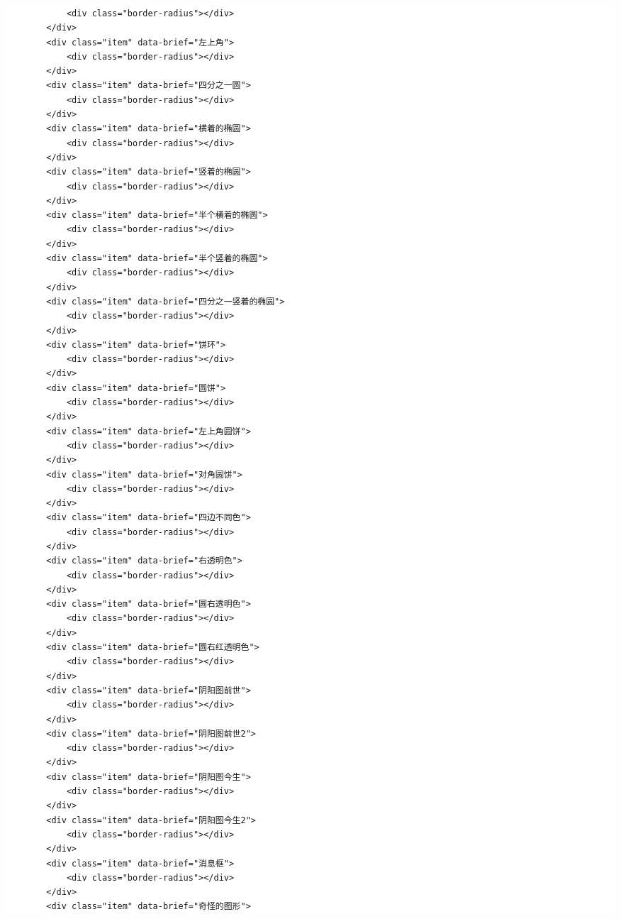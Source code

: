```
            <div class="border-radius"></div>
        </div>
        <div class="item" data-brief="左上角">
            <div class="border-radius"></div>
        </div>
        <div class="item" data-brief="四分之一圆">
            <div class="border-radius"></div>
        </div>
        <div class="item" data-brief="横着的椭圆">
            <div class="border-radius"></div>
        </div>
        <div class="item" data-brief="竖着的椭圆">
            <div class="border-radius"></div>
        </div>
        <div class="item" data-brief="半个横着的椭圆">
            <div class="border-radius"></div>
        </div>
        <div class="item" data-brief="半个竖着的椭圆">
            <div class="border-radius"></div>
        </div>
        <div class="item" data-brief="四分之一竖着的椭圆">
            <div class="border-radius"></div>
        </div>
        <div class="item" data-brief="饼环">
            <div class="border-radius"></div>
        </div>
        <div class="item" data-brief="圆饼">
            <div class="border-radius"></div>
        </div>
        <div class="item" data-brief="左上角圆饼">
            <div class="border-radius"></div>
        </div>
        <div class="item" data-brief="对角圆饼">
            <div class="border-radius"></div>
        </div>
        <div class="item" data-brief="四边不同色">
            <div class="border-radius"></div>
        </div>
        <div class="item" data-brief="右透明色">
            <div class="border-radius"></div>
        </div>
        <div class="item" data-brief="圆右透明色">
            <div class="border-radius"></div>
        </div>
        <div class="item" data-brief="圆右红透明色">
            <div class="border-radius"></div>
        </div>
        <div class="item" data-brief="阴阳图前世">
            <div class="border-radius"></div>
        </div>
        <div class="item" data-brief="阴阳图前世2">
            <div class="border-radius"></div>
        </div>
        <div class="item" data-brief="阴阳图今生">
            <div class="border-radius"></div>
        </div>
        <div class="item" data-brief="阴阳图今生2">
            <div class="border-radius"></div>
        </div>
        <div class="item" data-brief="消息框">
            <div class="border-radius"></div>
        </div>
        <div class="item" data-brief="奇怪的图形">
```